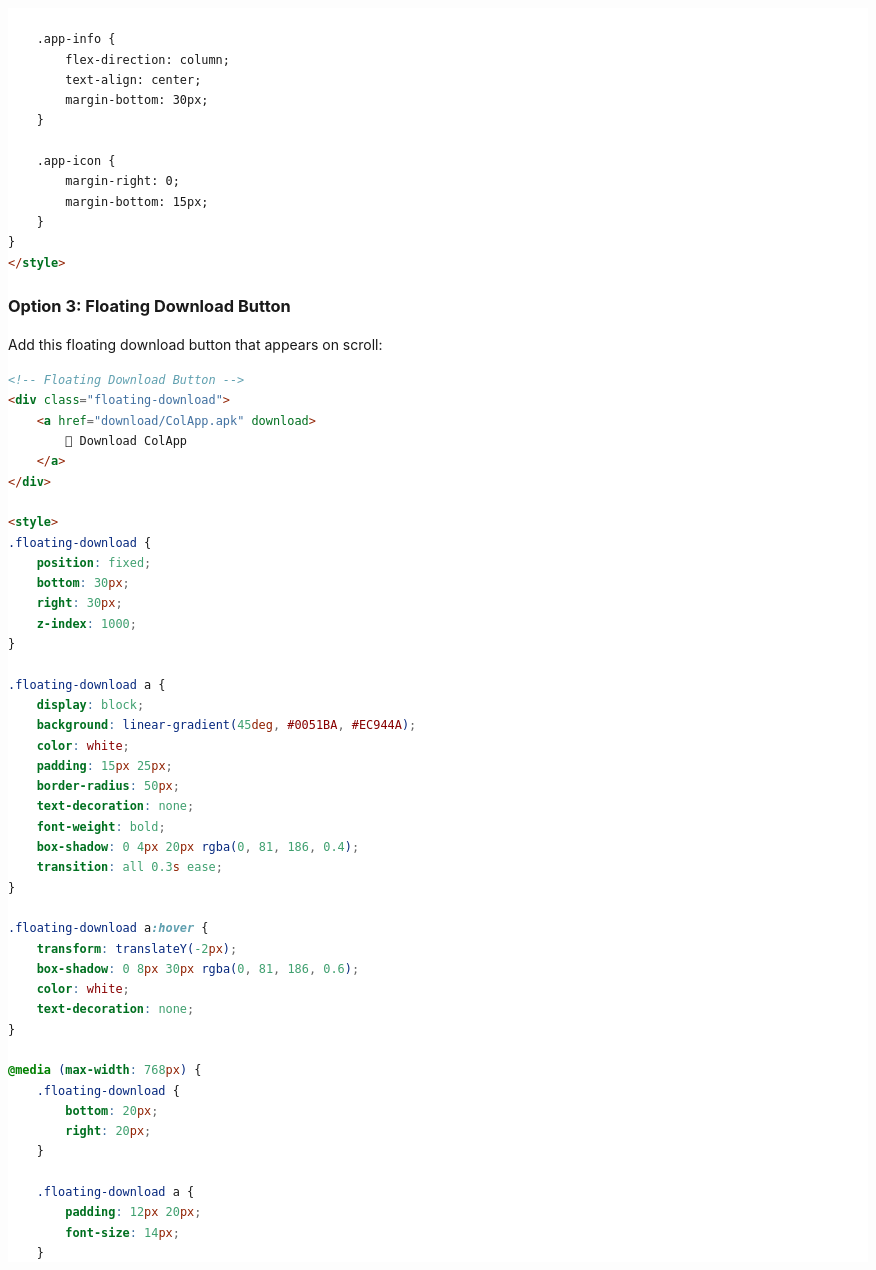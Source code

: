 ```html
    
    .app-info {
        flex-direction: column;
        text-align: center;
        margin-bottom: 30px;
    }
    
    .app-icon {
        margin-right: 0;
        margin-bottom: 15px;
    }
}
</style>
```

### **Option 3: Floating Download Button**

Add this floating download button that appears on scroll:

```html
<!-- Floating Download Button -->
<div class="floating-download">
    <a href="download/ColApp.apk" download>
        📱 Download ColApp
    </a>
</div>

<style>
.floating-download {
    position: fixed;
    bottom: 30px;
    right: 30px;
    z-index: 1000;
}

.floating-download a {
    display: block;
    background: linear-gradient(45deg, #0051BA, #EC944A);
    color: white;
    padding: 15px 25px;
    border-radius: 50px;
    text-decoration: none;
    font-weight: bold;
    box-shadow: 0 4px 20px rgba(0, 81, 186, 0.4);
    transition: all 0.3s ease;
}

.floating-download a:hover {
    transform: translateY(-2px);
    box-shadow: 0 8px 30px rgba(0, 81, 186, 0.6);
    color: white;
    text-decoration: none;
}

@media (max-width: 768px) {
    .floating-download {
        bottom: 20px;
        right: 20px;
    }
    
    .floating-download a {
        padding: 12px 20px;
        font-size: 14px;
    }
```